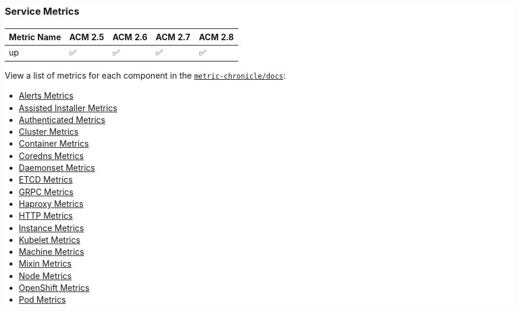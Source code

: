### Service Metrics

| Metric Name | ACM 2.5            | ACM 2.6            | ACM 2.7            | ACM 2.8            |
|-------------|--------------------|--------------------|--------------------|--------------------|
| up          | :white_check_mark: | :white_check_mark: | :white_check_mark: | :white_check_mark: |


View a list of metrics for each component in the [`metric-chronicle/docs`](https://github.com/stolostron/metrics-chronicle/blob/main/docs/):

* [Alerts Metrics](docs/alert-metrics.md)
* [Assisted Installer Metrics](docs/installer-metrics.md)
* [Authenticated Metrics](docs/authentication-metrics.md)
* [Cluster Metrics](docs/cluster-metrics.md)
* [Container Metrics](docs/container-metrics.md)
* [Coredns Metrics](docs/coredns-metrics.md)
* [Daemonset Metrics](docs/daemonset-metrics.md)
* [ETCD Metrics](docs/etcd-metrics.md)
* [GRPC Metrics](docs/grpc-metrics.md)
* [Haproxy Metrics](docs/haproxy-metrics.md)
* [HTTP Metrics](docs/http-metrics.md)
* [Instance Metrics](docs/instance-metrics.md)
* [Kubelet Metrics](docs/kubelet-metrics.md)
* [Machine Metrics](docs/machine-metrics.md)
* [Mixin Metrics](docs/mixin-metrics.md)
* [Node Metrics](docs/node-metrics.md)
* [OpenShift Metrics](docs/openshift-metrics.md)
* [Pod Metrics](docs/pod-metrics.md)

